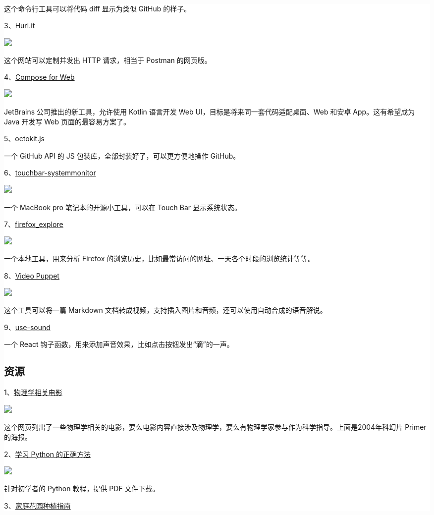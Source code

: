 这个命令行工具可以将代码 diff 显示为类似 GitHub 的样子。

3、[Hurl.it](https://www.hurlit.com/)

![](https://cdn.beekka.com/blogimg/asset/202105/bg2021050508.jpg)

这个网站可以定制并发出 HTTP 请求，相当于 Postman 的网页版。

4、[Compose for Web](https://compose-web.ui.pages.jetbrains.team/)

![](https://cdn.beekka.com/blogimg/asset/202105/bg2021050501.jpg)

JetBrains 公司推出的新工具，允许使用 Kotlin 语言开发 Web UI，目标是将来同一套代码适配桌面、Web 和安卓 App。这有希望成为 Java 开发写 Web 页面的最容易方案了。

5、[octokit.js](https://github.com/octokit/octokit.js)

一个 GitHub  API 的 JS 包装库，全部封装好了，可以更方便地操作 GitHub。

6、[touchbar-systemmonitor](https://github.com/spagnuolocarmine/touchbar-systemmonitor/blob/master/README.md)

![](https://cdn.beekka.com/blogimg/asset/202004/bg2020040512.jpg)

一个 MacBook pro 笔记本的开源小工具，可以在 Touch Bar 显示系统状态。

7、[firefox_explore](https://github.com/mattarderne/firefox_explore)

![](https://cdn.beekka.com/blogimg/asset/202004/bg2020040509.jpg)

一个本地工具，用来分析 Firefox 的浏览历史，比如最常访问的网址、一天各个时段的浏览统计等等。

8、[Video Puppet](https://www.videopuppet.com/docs/script/)

![](https://cdn.beekka.com/blogimg/asset/202106/bg2021060319.jpg)

这个工具可以将一篇 Markdown 文档转成视频，支持插入图片和音频，还可以使用自动合成的语音解说。

9、[use-sound](https://github.com/joshwcomeau/use-sound)

一个 React 钩子函数，用来添加声音效果，比如点击按钮发出“滴”的一声。

## 资源

1、[物理学相关电影](https://www.wondersofphysics.com/2020/04/best-physics-movies.html)

![](https://cdn.beekka.com/blogimg/asset/202105/bg2021051401.jpg)

这个网页列出了一些物理学相关的电影，要么电影内容直接涉及物理学，要么有物理学家参与作为科学指导。上面是2004年科幻片 Primer 的海报。

2、[学习 Python 的正确方法](https://learnpythontherightway.com/)

![](https://cdn.beekka.com/blogimg/asset/202105/bg2021051503.jpg)

针对初学者的 Python 教程，提供 PDF 文件下载。

3、[家庭花园种植指南](http://www.gardening.cornell.edu/homegardening/)
